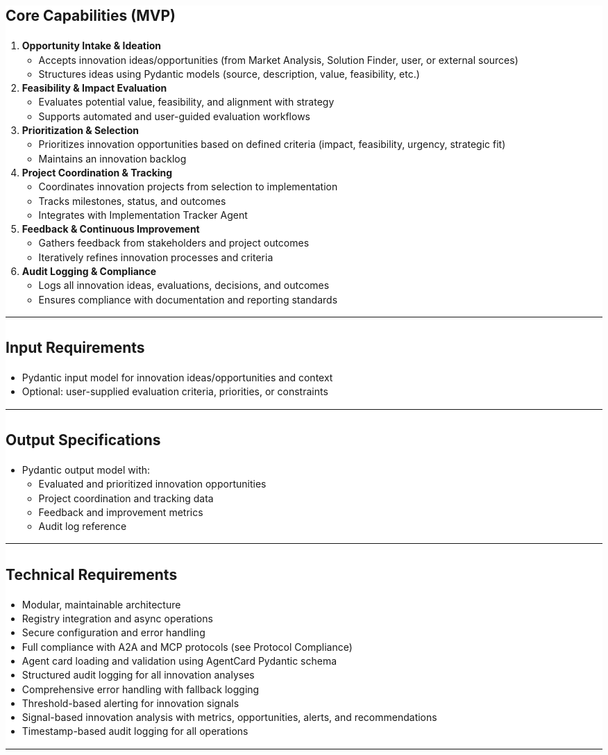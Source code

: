 
## Core Capabilities (MVP)
1. **Opportunity Intake & Ideation**
   - Accepts innovation ideas/opportunities (from Market Analysis, Solution Finder, user, or external sources)
   - Structures ideas using Pydantic models (source, description, value, feasibility, etc.)
2. **Feasibility & Impact Evaluation**
   - Evaluates potential value, feasibility, and alignment with strategy
   - Supports automated and user-guided evaluation workflows
3. **Prioritization & Selection**
   - Prioritizes innovation opportunities based on defined criteria (impact, feasibility, urgency, strategic fit)
   - Maintains an innovation backlog
4. **Project Coordination & Tracking**
   - Coordinates innovation projects from selection to implementation
   - Tracks milestones, status, and outcomes
   - Integrates with Implementation Tracker Agent
5. **Feedback & Continuous Improvement**
   - Gathers feedback from stakeholders and project outcomes
   - Iteratively refines innovation processes and criteria
6. **Audit Logging & Compliance**
   - Logs all innovation ideas, evaluations, decisions, and outcomes
   - Ensures compliance with documentation and reporting standards

---

## Input Requirements
- Pydantic input model for innovation ideas/opportunities and context
- Optional: user-supplied evaluation criteria, priorities, or constraints

---

## Output Specifications
- Pydantic output model with:
  - Evaluated and prioritized innovation opportunities
  - Project coordination and tracking data
  - Feedback and improvement metrics
  - Audit log reference

---

## Technical Requirements
- Modular, maintainable architecture
- Registry integration and async operations
- Secure configuration and error handling
- Full compliance with A2A and MCP protocols (see Protocol Compliance)
- Agent card loading and validation using AgentCard Pydantic schema
- Structured audit logging for all innovation analyses
- Comprehensive error handling with fallback logging
- Threshold-based alerting for innovation signals
- Signal-based innovation analysis with metrics, opportunities, alerts, and recommendations
- Timestamp-based audit logging for all operations

---